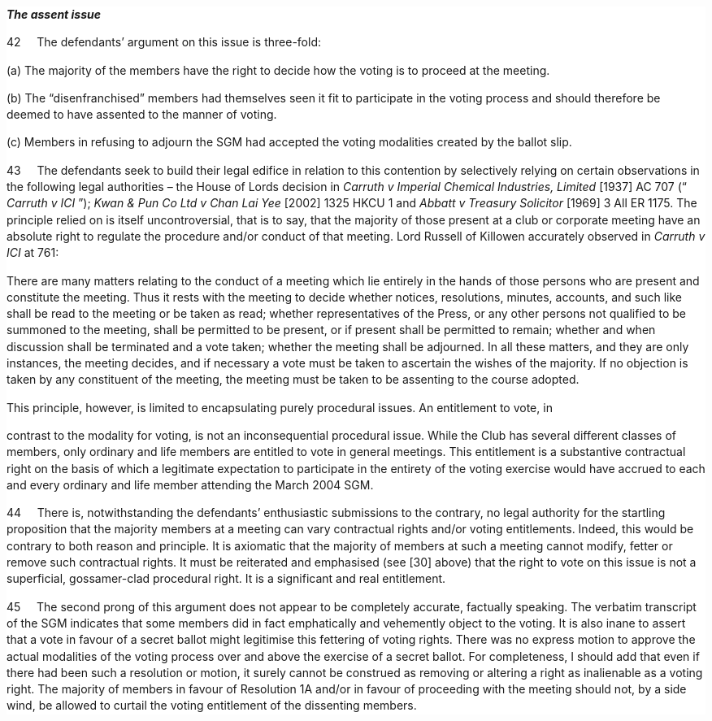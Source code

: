 **_The assent issue_** 

42     The defendants’ argument on this issue is three-fold: 

 (a) The majority of the members have the right to decide how the voting is to proceed at the meeting. 

 (b) The “disenfranchised” members had themselves seen it fit to participate in the voting process and should therefore be deemed to have assented to the manner of voting. 

 (c) Members in refusing to adjourn the SGM had accepted the voting modalities created by the ballot slip. 

43     The defendants seek to build their legal edifice in relation to this contention by selectively relying on certain observations in the following legal authorities – the House of Lords decision in _Carruth v Imperial Chemical Industries, Limited_ [1937] AC 707 (“ _Carruth v ICI_ ”); _Kwan & Pun Co Ltd v Chan Lai Yee_ [2002] 1325 HKCU 1 and _Abbatt v Treasury Solicitor_ [1969] 3 All ER 1175. The principle relied on is itself uncontroversial, that is to say, that the majority of those present at a club or corporate meeting have an absolute right to regulate the procedure and/or conduct of that meeting. Lord Russell of Killowen accurately observed in _Carruth v ICI_ at 761: 

 There are many matters relating to the conduct of a meeting which lie entirely in the hands of those persons who are present and constitute the meeting. Thus it rests with the meeting to decide whether notices, resolutions, minutes, accounts, and such like shall be read to the meeting or be taken as read; whether representatives of the Press, or any other persons not qualified to be summoned to the meeting, shall be permitted to be present, or if present shall be permitted to remain; whether and when discussion shall be terminated and a vote taken; whether the meeting shall be adjourned. In all these matters, and they are only instances, the meeting decides, and if necessary a vote must be taken to ascertain the wishes of the majority. If no objection is taken by any constituent of the meeting, the meeting must be taken to be assenting to the course adopted. 

This principle, however, is limited to encapsulating purely procedural issues. An entitlement to vote, in 


contrast to the modality for voting, is not an inconsequential procedural issue. While the Club has several different classes of members, only ordinary and life members are entitled to vote in general meetings. This entitlement is a substantive contractual right on the basis of which a legitimate expectation to participate in the entirety of the voting exercise would have accrued to each and every ordinary and life member attending the March 2004 SGM. 

44     There is, notwithstanding the defendants’ enthusiastic submissions to the contrary, no legal authority for the startling proposition that the majority members at a meeting can vary contractual rights and/or voting entitlements. Indeed, this would be contrary to both reason and principle. It is axiomatic that the majority of members at such a meeting cannot modify, fetter or remove such contractual rights. It must be reiterated and emphasised (see [30] above) that the right to vote on this issue is not a superficial, gossamer-clad procedural right. It is a significant and real entitlement. 

45     The second prong of this argument does not appear to be completely accurate, factually speaking. The verbatim transcript of the SGM indicates that some members did in fact emphatically and vehemently object to the voting. It is also inane to assert that a vote in favour of a secret ballot might legitimise this fettering of voting rights. There was no express motion to approve the actual modalities of the voting process over and above the exercise of a secret ballot. For completeness, I should add that even if there had been such a resolution or motion, it surely cannot be construed as removing or altering a right as inalienable as a voting right. The majority of members in favour of Resolution 1A and/or in favour of proceeding with the meeting should not, by a side wind, be allowed to curtail the voting entitlement of the dissenting members. 
